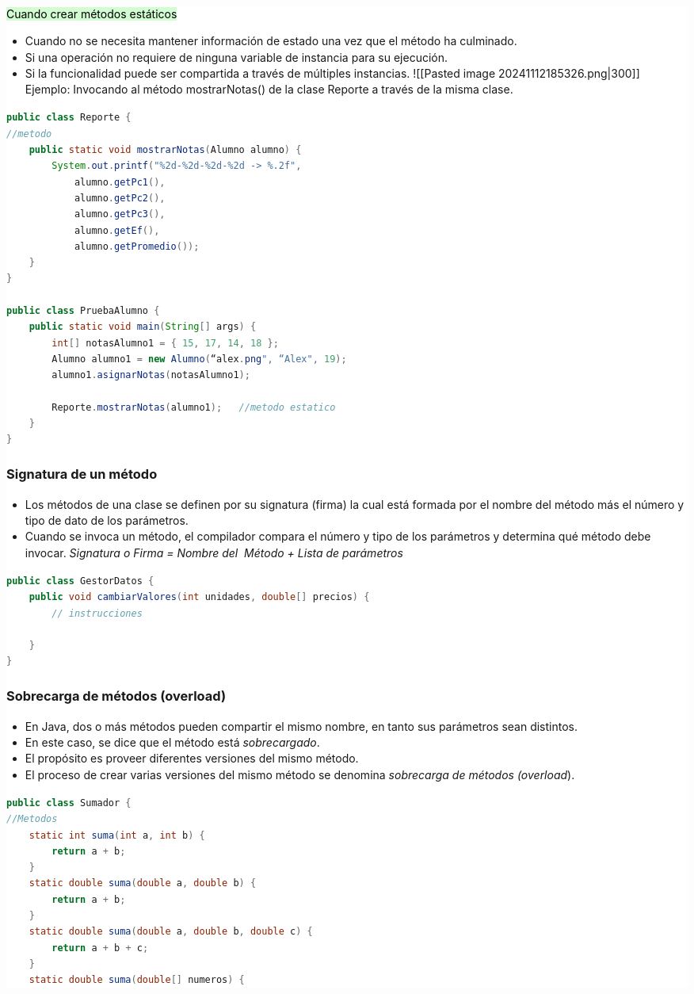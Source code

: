 <mark style="background: #BBFABBA6;">Cuando crear métodos estáticos</mark>
- Cuando no se necesita mantener información de estado una vez que el método ha culminado.
- Si una operación no requiere de ninguna variable de instancia para su ejecución.
- Si la funcionalidad puede ser compartida a través de múltiples instancias.
![[Pasted image 20241112185326.png|300]]
Ejemplo: Invocando al método mostrarNotas() de la clase Reporte a través de la misma clase.
```java
public class Reporte {     
//metodo
	public static void mostrarNotas(Alumno alumno) {        
		System.out.printf("%2d-%2d-%2d-%2d -> %.2f",                
			alumno.getPc1(),                
			alumno.getPc2(),                
			alumno.getPc3(),              
			alumno.getEf(),                
			alumno.getPromedio());  
    }  
}

public class PruebaAlumno {    
	public static void main(String[] args) {        
		int[] notasAlumno1 = { 15, 17, 14, 18 };        
		Alumno alumno1 = new Alumno(“alex.png", “Alex", 19);  
		alumno1.asignarNotas(notasAlumno1); 
		       
		Reporte.mostrarNotas(alumno1);   //metodo estatico
    }  
}
```
### Signatura de un método
- Los métodos de una clase se definen por su signatura (firma) la cual está formada por el nombre del método más el número y tipo de dato de los parámetros.
- Cuando se invoca un método, el compilador compara el número y tipo de los parámetros y determina qué método debe invocar.
*Signatura o Firma = Nombre del  Método + Lista de parámetros*
```java
public class GestorDatos {
    public void cambiarValores(int unidades, double[] precios) {  
        // instrucciones

    }
}
```
### Sobrecarga de métodos (overload)
- En Java, dos o más métodos pueden compartir el mismo nombre, en tanto sus parámetros sean distintos.
- En este caso, se dice que el método está *sobrecargado*.
- El propósito es proveer diferentes  versiones del mismo método.
- El proceso de crear varias versiones  del mismo método se denomina  *sobrecarga de métodos (overload*).
```java
public class Sumador {    
//Metodos
	static int suma(int a, int b) {        
		return a + b;  
	}    
	static double suma(double a, double b) {        
		return a + b;  
    }    
    static double suma(double a, double b, double c) {        
		return a + b + c;  
    }    
    static double suma(double[] numeros) {        
```